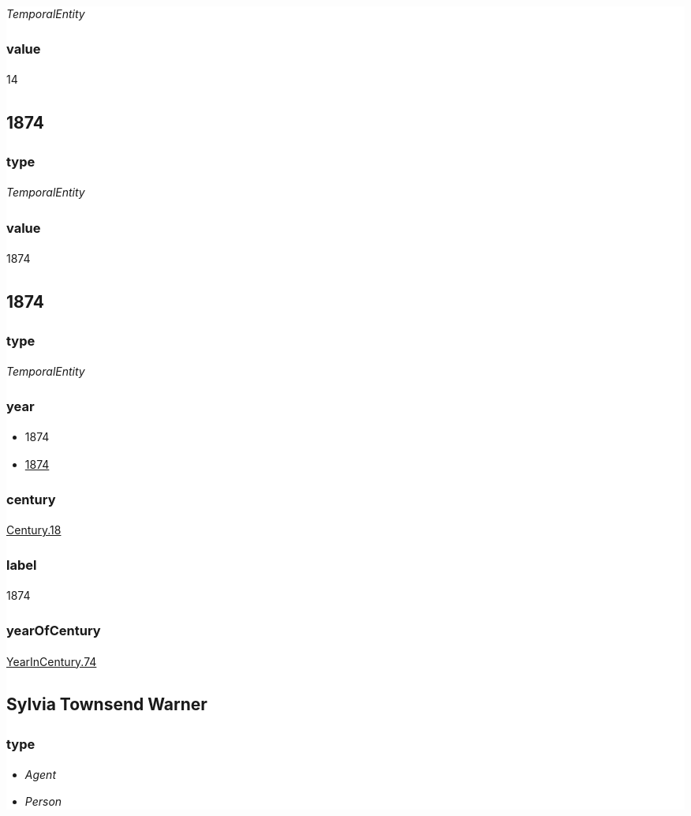 
*TemporalEntity*

### value


14

## 1874

### type


*TemporalEntity*

### value


1874

## 1874

### type


*TemporalEntity*

### year

 - 1874

 - [1874](#1874)

### century


[Century.18](#Century.18)

### label


1874

### yearOfCentury


[YearInCentury.74](#YearInCentury.74)

## Sylvia Townsend Warner

### type

 - *Agent*

 - *Person*
